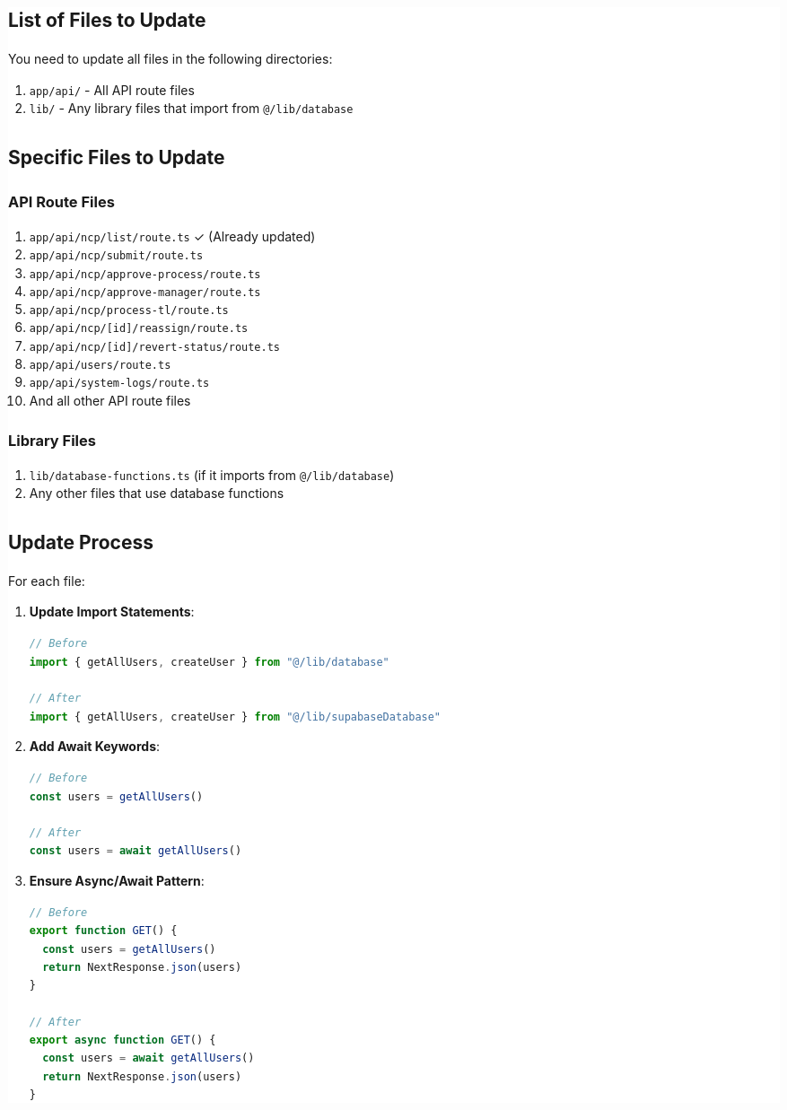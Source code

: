 ## List of Files to Update

You need to update all files in the following directories:
1. `app/api/` - All API route files
2. `lib/` - Any library files that import from `@/lib/database`

## Specific Files to Update

### API Route Files
1. `app/api/ncp/list/route.ts` ✓ (Already updated)
2. `app/api/ncp/submit/route.ts`
3. `app/api/ncp/approve-process/route.ts`
4. `app/api/ncp/approve-manager/route.ts`
5. `app/api/ncp/process-tl/route.ts`
6. `app/api/ncp/[id]/reassign/route.ts`
7. `app/api/ncp/[id]/revert-status/route.ts`
8. `app/api/users/route.ts`
9. `app/api/system-logs/route.ts`
10. And all other API route files

### Library Files
1. `lib/database-functions.ts` (if it imports from `@/lib/database`)
2. Any other files that use database functions

## Update Process

For each file:

1. **Update Import Statements**:
   ```typescript
   // Before
   import { getAllUsers, createUser } from "@/lib/database"
   
   // After
   import { getAllUsers, createUser } from "@/lib/supabaseDatabase"
   ```

2. **Add Await Keywords**:
   ```typescript
   // Before
   const users = getAllUsers()
   
   // After
   const users = await getAllUsers()
   ```

3. **Ensure Async/Await Pattern**:
   ```typescript
   // Before
   export function GET() {
     const users = getAllUsers()
     return NextResponse.json(users)
   }
   
   // After
   export async function GET() {
     const users = await getAllUsers()
     return NextResponse.json(users)
   }
   ```
